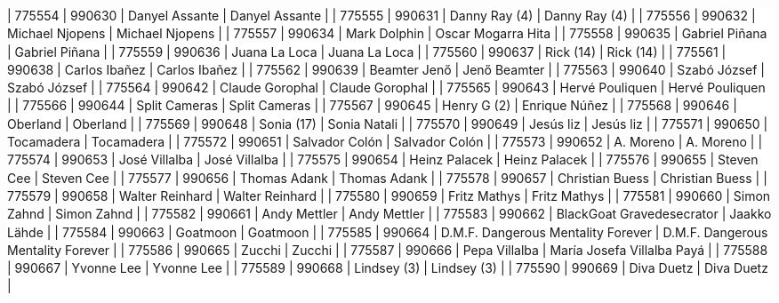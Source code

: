 | 775554 | 990630 | Danyel Assante | Danyel Assante |
| 775555 | 990631 | Danny Ray (4) | Danny Ray (4) |
| 775556 | 990632 | Michael Njopens | Michael Njopens |
| 775557 | 990634 | Mark Dolphin | Oscar Mogarra Hita |
| 775558 | 990635 | Gabriel Piñana | Gabriel Piñana |
| 775559 | 990636 | Juana La Loca | Juana La Loca |
| 775560 | 990637 | Rick (14) | Rick (14) |
| 775561 | 990638 | Carlos Ibañez | Carlos Ibañez |
| 775562 | 990639 | Beamter Jenő | Jenő Beamter |
| 775563 | 990640 | Szabó József | Szabó József |
| 775564 | 990642 | Claude Gorophal | Claude Gorophal |
| 775565 | 990643 | Hervé Pouliquen | Hervé Pouliquen |
| 775566 | 990644 | Split Cameras | Split Cameras |
| 775567 | 990645 | Henry G (2) | Enrique Núñez |
| 775568 | 990646 | Oberland | Oberland |
| 775569 | 990648 | Sonia (17) | Sonia Natali |
| 775570 | 990649 | Jesús liz | Jesús liz |
| 775571 | 990650 | Tocamadera | Tocamadera |
| 775572 | 990651 | Salvador Colón | Salvador Colón |
| 775573 | 990652 | A. Moreno | A. Moreno |
| 775574 | 990653 | José Villalba | José Villalba |
| 775575 | 990654 | Heinz Palacek | Heinz Palacek |
| 775576 | 990655 | Steven Cee | Steven Cee |
| 775577 | 990656 | Thomas Adank | Thomas Adank |
| 775578 | 990657 | Christian Buess | Christian Buess |
| 775579 | 990658 | Walter Reinhard | Walter Reinhard |
| 775580 | 990659 | Fritz Mathys | Fritz Mathys |
| 775581 | 990660 | Simon Zahnd | Simon Zahnd |
| 775582 | 990661 | Andy Mettler | Andy Mettler |
| 775583 | 990662 | BlackGoat Gravedesecrator | Jaakko Lähde |
| 775584 | 990663 | Goatmoon | Goatmoon |
| 775585 | 990664 | D.M.F. Dangerous Mentality Forever | D.M.F. Dangerous Mentality Forever |
| 775586 | 990665 | Zucchi | Zucchi |
| 775587 | 990666 | Pepa Villalba | María Josefa Villalba Payá |
| 775588 | 990667 | Yvonne Lee | Yvonne Lee |
| 775589 | 990668 | Lindsey (3) | Lindsey (3) |
| 775590 | 990669 | Diva Duetz | Diva Duetz |